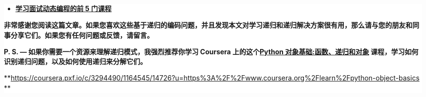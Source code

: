 *   **[学习面试动态编程的前 5 门课程](https://javarevisited.blogspot.com/2019/12/top-5-courses-to-learn-dynamic-programming-for-interivews.html?ref=faun)**

**非常感谢您阅读这篇文章。如果您喜欢这些基于递归的编码问题，并且发现本文对学习递归和递归解决方案很有用，那么请与您的朋友和同事分享它们。如果您有任何问题或反馈，请留言。**

****P. S. —** 如果你需要一个资源来理解递归模式，我强烈推荐你学习 Coursera 上的这个[**Python 对象基础:函数、递归和对象**](https://coursera.pxf.io/c/3294490/1164545/14726?u=https%3A%2F%2Fwww.coursera.org%2Flearn%2Fpython-object-basics) 课程，学习如何识别递归问题，以及如何使用递归来分解它们。**

**<https://coursera.pxf.io/c/3294490/1164545/14726?u=https%3A%2F%2Fwww.coursera.org%2Flearn%2Fpython-object-basics> **